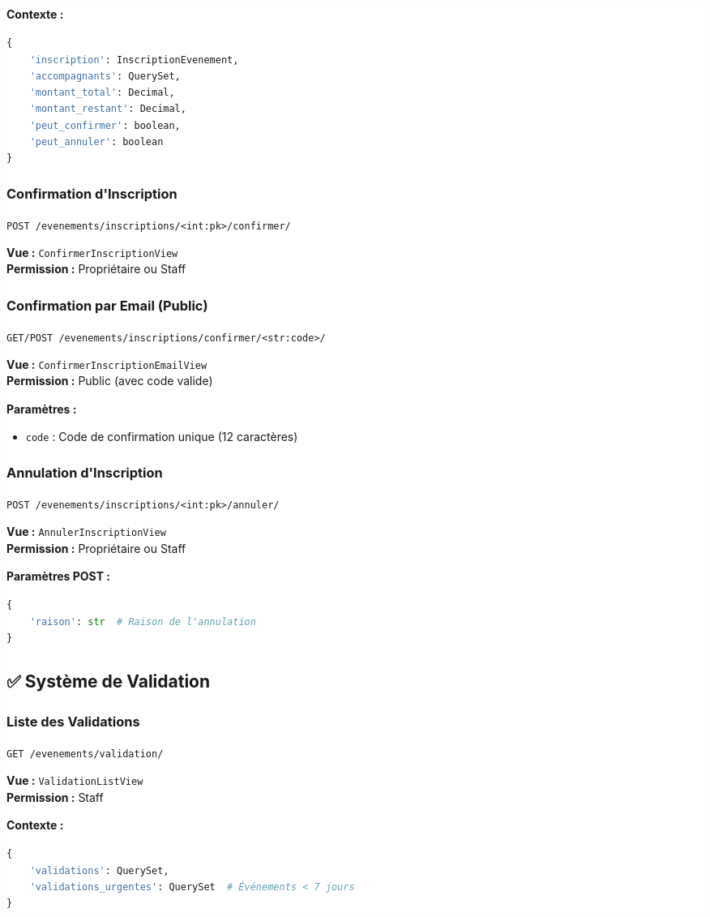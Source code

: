 **Contexte :**
```python
{
    'inscription': InscriptionEvenement,
    'accompagnants': QuerySet,
    'montant_total': Decimal,
    'montant_restant': Decimal,
    'peut_confirmer': boolean,
    'peut_annuler': boolean
}
```

### **Confirmation d'Inscription**
```
POST /evenements/inscriptions/<int:pk>/confirmer/
```
**Vue :** `ConfirmerInscriptionView`  
**Permission :** Propriétaire ou Staff

### **Confirmation par Email (Public)**
```
GET/POST /evenements/inscriptions/confirmer/<str:code>/
```
**Vue :** `ConfirmerInscriptionEmailView`  
**Permission :** Public (avec code valide)

**Paramètres :**
- `code` : Code de confirmation unique (12 caractères)

### **Annulation d'Inscription**
```
POST /evenements/inscriptions/<int:pk>/annuler/
```
**Vue :** `AnnulerInscriptionView`  
**Permission :** Propriétaire ou Staff

**Paramètres POST :**
```python
{
    'raison': str  # Raison de l'annulation
}
```

## ✅ Système de Validation

### **Liste des Validations**
```
GET /evenements/validation/
```
**Vue :** `ValidationListView`  
**Permission :** Staff

**Contexte :**
```python
{
    'validations': QuerySet,
    'validations_urgentes': QuerySet  # Événements < 7 jours
}
```
